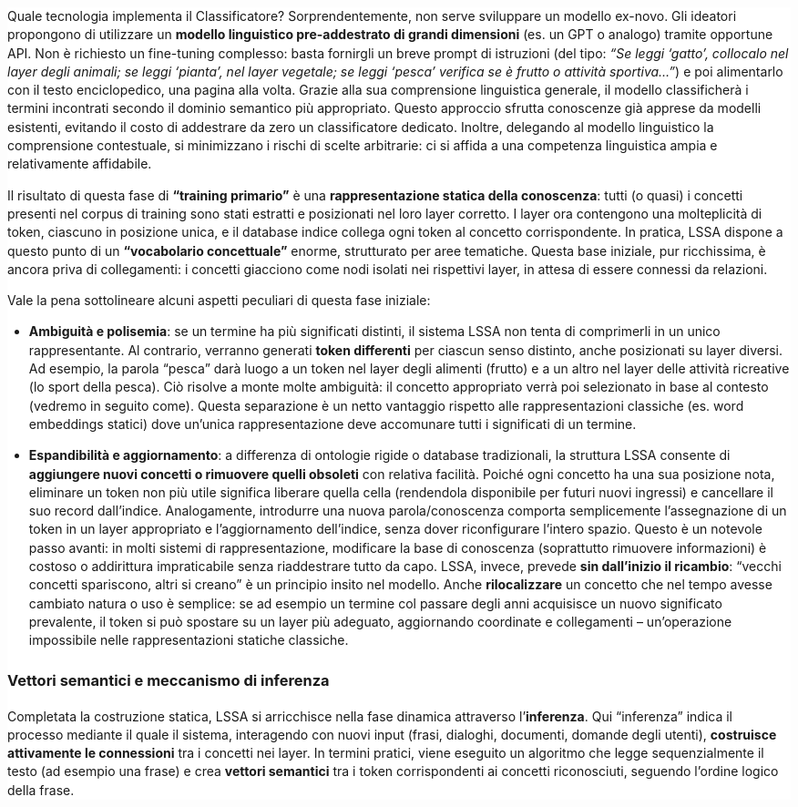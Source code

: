 Quale tecnologia implementa il Classificatore? Sorprendentemente, non serve sviluppare un modello ex-novo. Gli ideatori propongono di utilizzare un **modello linguistico pre-addestrato di grandi dimensioni** (es. un GPT o analogo) tramite opportune API. Non è richiesto un fine-tuning complesso: basta fornirgli un breve prompt di istruzioni (del tipo: _“Se leggi ‘gatto’, collocalo nel layer degli animali; se leggi ‘pianta’, nel layer vegetale; se leggi ‘pesca’ verifica se è frutto o attività sportiva…”_) e poi alimentarlo con il testo enciclopedico, una pagina alla volta. Grazie alla sua comprensione linguistica generale, il modello classificherà i termini incontrati secondo il dominio semantico più appropriato. Questo approccio sfrutta conoscenze già apprese da modelli esistenti, evitando il costo di addestrare da zero un classificatore dedicato. Inoltre, delegando al modello linguistico la comprensione contestuale, si minimizzano i rischi di scelte arbitrarie: ci si affida a una competenza linguistica ampia e relativamente affidabile.

Il risultato di questa fase di **“training primario”** è una **rappresentazione statica della conoscenza**: tutti (o quasi) i concetti presenti nel corpus di training sono stati estratti e posizionati nel loro layer corretto. I layer ora contengono una molteplicità di token, ciascuno in posizione unica, e il database indice collega ogni token al concetto corrispondente. In pratica, LSSA dispone a questo punto di un **“vocabolario concettuale”** enorme, strutturato per aree tematiche. Questa base iniziale, pur ricchissima, è ancora priva di collegamenti: i concetti giacciono come nodi isolati nei rispettivi layer, in attesa di essere connessi da relazioni.

Vale la pena sottolineare alcuni aspetti peculiari di questa fase iniziale:

- **Ambiguità e polisemia**: se un termine ha più significati distinti, il sistema LSSA non tenta di comprimerli in un unico rappresentante. Al contrario, verranno generati **token differenti** per ciascun senso distinto, anche posizionati su layer diversi. Ad esempio, la parola “pesca” darà luogo a un token nel layer degli alimenti (frutto) e a un altro nel layer delle attività ricreative (lo sport della pesca). Ciò risolve a monte molte ambiguità: il concetto appropriato verrà poi selezionato in base al contesto (vedremo in seguito come). Questa separazione è un netto vantaggio rispetto alle rappresentazioni classiche (es. word embeddings statici) dove un’unica rappresentazione deve accomunare tutti i significati di un termine.
    
- **Espandibilità e aggiornamento**: a differenza di ontologie rigide o database tradizionali, la struttura LSSA consente di **aggiungere nuovi concetti o rimuovere quelli obsoleti** con relativa facilità. Poiché ogni concetto ha una sua posizione nota, eliminare un token non più utile significa liberare quella cella (rendendola disponibile per futuri nuovi ingressi) e cancellare il suo record dall’indice. Analogamente, introdurre una nuova parola/conoscenza comporta semplicemente l’assegnazione di un token in un layer appropriato e l’aggiornamento dell’indice, senza dover riconfigurare l’intero spazio. Questo è un notevole passo avanti: in molti sistemi di rappresentazione, modificare la base di conoscenza (soprattutto rimuovere informazioni) è costoso o addirittura impraticabile senza riaddestrare tutto da capo. LSSA, invece, prevede **sin dall’inizio il ricambio**: “vecchi concetti spariscono, altri si creano” è un principio insito nel modello. Anche **rilocalizzare** un concetto che nel tempo avesse cambiato natura o uso è semplice: se ad esempio un termine col passare degli anni acquisisce un nuovo significato prevalente, il token si può spostare su un layer più adeguato, aggiornando coordinate e collegamenti – un’operazione impossibile nelle rappresentazioni statiche classiche.
    

### Vettori semantici e meccanismo di inferenza

Completata la costruzione statica, LSSA si arricchisce nella fase dinamica attraverso l’**inferenza**. Qui “inferenza” indica il processo mediante il quale il sistema, interagendo con nuovi input (frasi, dialoghi, documenti, domande degli utenti), **costruisce attivamente le connessioni** tra i concetti nei layer. In termini pratici, viene eseguito un algoritmo che legge sequenzialmente il testo (ad esempio una frase) e crea **vettori semantici** tra i token corrispondenti ai concetti riconosciuti, seguendo l’ordine logico della frase.
